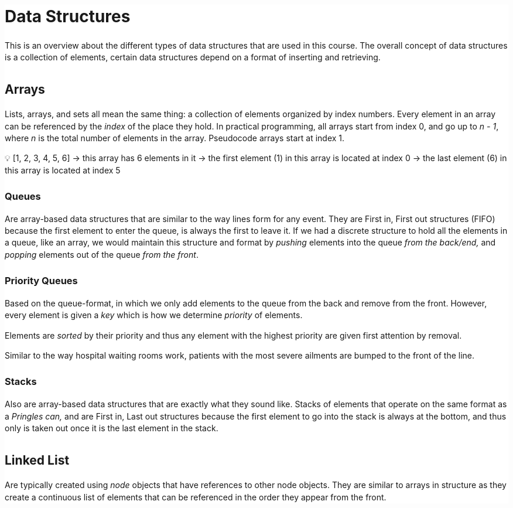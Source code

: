 # Data Structures

This is an overview about the different types of data structures that are used in this course. The overall concept of data structures is a collection of elements, certain data structures depend on a format of inserting and retrieving.

## Arrays

Lists, arrays, and sets all mean the same thing: a collection of elements organized by index numbers. Every element in an array can be referenced by the *index* of the place they hold. In practical programming, all arrays start from index 0, and go up to *n - 1*, where *n* is the total number of elements in the array. Pseudocode arrays start at index 1.

<aside>
💡 [1, 2, 3, 4, 5, 6] → this array has 6 elements in it
→ the first element (1) in this array is located at index 0
→ the last element (6) in this array is located at index 5

</aside>

### Queues

Are array-based data structures that are similar to the way lines form for any event. They are First in, First out structures (FIFO) because the first element to enter the queue, is always the first to leave it. If we had a discrete structure to hold all the elements in a queue, like an array, we would maintain this structure and format by *pushing* elements into the queue *from the back/end,* and *popping* elements out of the queue *from the front*.

### Priority Queues

Based on the queue-format, in which we only add elements to the queue from the back and remove from the front. However, every element is given a *key* which is how we determine *priority* of elements.

Elements are *sorted* by their priority and thus any element with the highest priority are given first attention by removal.

Similar to the way hospital waiting rooms work, patients with the most severe ailments are bumped to the front of the line.

### Stacks

Also are array-based data structures that are exactly what they sound like. Stacks of elements that operate on the same format as a *Pringles can,* and are First in, Last out structures because the first element to go into the stack is always at the bottom, and thus only is taken out once it is the last element in the stack.

## Linked List

Are typically created using *node* objects that have references to other node objects. They are similar to arrays in structure as they create a continuous list of elements that can be referenced in the order they appear from the front.
